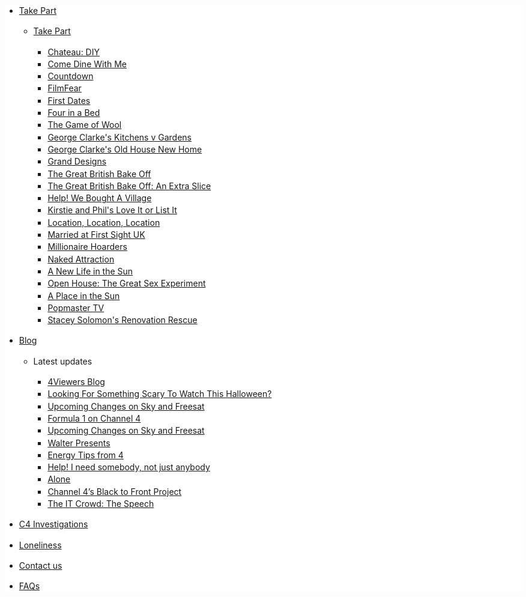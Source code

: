     
* [Take Part](#)
    
    * [Take Part](https://www.channel4.com/4viewers/take-part)
        
        * [Chateau: DIY](https://www.channel4.com/4viewers/take-part/chateau-DIY)
        * [Come Dine With Me](https://www.channel4.com/4viewers/take-part/come-dine-me)
        * [Countdown](https://www.channel4.com/4viewers/take-part/countdown)
        * [FilmFear](https://www.channel4.com/4viewers/take-part/filmfear)
        * [First Dates](https://www.channel4.com/4viewers/take-part/first-dates)
        * [Four in a Bed](https://www.channel4.com/4viewers/take-part/four-in-a-bed)
        * [The Game of Wool](https://www.channel4.com/4viewers/takepart/game-of-wool)
        * [George Clarke's Kitchens v Gardens](https://www.channel4.com/4viewers/take-part/kitchen-garden)
        * [George Clarke's Old House New Home](https://www.channel4.com/4viewers/take-part/george-clarkes-old-house-new-home)
        * [Grand Designs](https://www.channel4.com/4viewers/take-part/grand-designs)
        * [The Great British Bake Off](https://www.channel4.com/4viewers/take-part/bake-off)
        * [The Great British Bake Off: An Extra Slice](https://www.channel4.com/4viewers/take-part/extra-slice)
        * [Help! We Bought A Village](https://www.channel4.com/4viewers/take-part/bought-a-village)
        * [Kirstie and Phil's Love It or List It](https://www.channel4.com/4viewers/take-part/kirstie-and-phils-love-it-or-list-it)
        * [Location, Location, Location](https://www.channel4.com/4viewers/takepart/location)
        * [Married at First Sight UK](https://www.channel4.com/4viewers/takepart/married-at-first-sight)
        * [Millionaire Hoarders](https://www.channel4.com/4viewers/take-part/millionaire-hoarders)
        * [Naked Attraction](https://www.channel4.com/4viewers/take-part/naked-attraction)
        * [A New Life in the Sun](https://www.channel4.com/4viewers/take-part/new-life-sun)
        * [Open House: The Great Sex Experiment](https://www.channel4.com/4viewers/take-part/open-house)
        * [A Place in the Sun](https://www.channel4.com/4viewers/take-part/apits)
        * [Popmaster TV](https://www.channel4.com/4viewers/popmaster-tv)
        * [Stacey Solomon's Renovation Rescue](https://www.channel4.com/4viewers/take-part/renovation-rescue)
        
    
* [Blog](#)
    
    * Latest updates
        
        * [4Viewers Blog](https://www.channel4.com/4viewers/community/blog)
        * [Looking For Something Scary To Watch This Halloween?](https://www.channel4.com/4viewers/blog/halloween)
        * [Upcoming Changes on Sky and Freesat](https://www.channel4.com/4viewers/blog/upcoming-changes)
        * [Formula 1 on Channel 4](https://www.channel4.com/4viewers/blog/formula-1-2024)
        * [Upcoming Changes on Sky and Freesat](https://www.channel4.com/4viewers/blog/upcoming-changes)
        * [Walter Presents](https://www.channel4.com/4viewers/blog/walter-presents)
        * [Energy Tips from 4](https://www.channel4.com/4viewers/blog/energy-saving-tips)
        * [Help! I need somebody, not just anybody](https://www.channel4.com/4viewers/news/help-i-need-somebody-not-just-anybody)
        * [Alone](https://www.channel4.com/4viewers/blog/alone)
        * [Channel 4’s Black to Front Project](https://www.channel4.com/4viewers/black-to-front-project)
        * [The IT Crowd: The Speech](https://www.channel4.com/4viewers/blog/ITCrowd)
        
    
* [C4 Investigations](https://www.channel4.com/4viewers/c4IU)
* [Loneliness](https://www.channel4.com/4viewers/loneliness)
* [Contact us](https://www.channel4.com/4viewers/contact-us)
* [FAQs](https://www.channel4.com/4viewers/faqs)
    